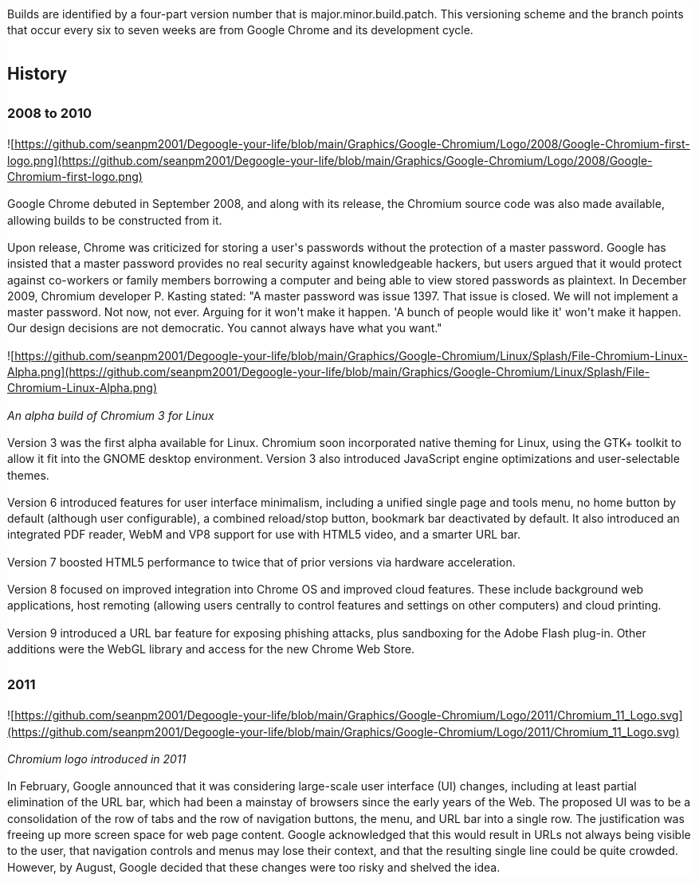 Builds are identified by a four-part version number that is major.minor.build.patch. This versioning scheme and the branch points that occur every six to seven weeks are from Google Chrome and its development cycle.

## History

### 2008 to 2010

![https://github.com/seanpm2001/Degoogle-your-life/blob/main/Graphics/Google-Chromium/Logo/2008/Google-Chromium-first-logo.png](https://github.com/seanpm2001/Degoogle-your-life/blob/main/Graphics/Google-Chromium/Logo/2008/Google-Chromium-first-logo.png)

Google Chrome debuted in September 2008, and along with its release, the Chromium source code was also made available, allowing builds to be constructed from it.

Upon release, Chrome was criticized for storing a user's passwords without the protection of a master password. Google has insisted that a master password provides no real security against knowledgeable hackers, but users argued that it would protect against co-workers or family members borrowing a computer and being able to view stored passwords as plaintext. In December 2009, Chromium developer P. Kasting stated: "A master password was issue 1397. That issue is closed. We will not implement a master password. Not now, not ever. Arguing for it won't make it happen. 'A bunch of people would like it' won't make it happen. Our design decisions are not democratic. You cannot always have what you want."

![https://github.com/seanpm2001/Degoogle-your-life/blob/main/Graphics/Google-Chromium/Linux/Splash/File-Chromium-Linux-Alpha.png](https://github.com/seanpm2001/Degoogle-your-life/blob/main/Graphics/Google-Chromium/Linux/Splash/File-Chromium-Linux-Alpha.png)

_An alpha build of Chromium 3 for Linux_

Version 3 was the first alpha available for Linux. Chromium soon incorporated native theming for Linux, using the GTK+ toolkit to allow it fit into the GNOME desktop environment. Version 3 also introduced JavaScript engine optimizations and user-selectable themes.

Version 6 introduced features for user interface minimalism, including a unified single page and tools menu, no home button by default (although user configurable), a combined reload/stop button, bookmark bar deactivated by default. It also introduced an integrated PDF reader, WebM and VP8 support for use with HTML5 video, and a smarter URL bar.

Version 7 boosted HTML5 performance to twice that of prior versions via hardware acceleration.

Version 8 focused on improved integration into Chrome OS and improved cloud features. These include background web applications, host remoting (allowing users centrally to control features and settings on other computers) and cloud printing.

Version 9 introduced a URL bar feature for exposing phishing attacks, plus sandboxing for the Adobe Flash plug-in. Other additions were the WebGL library and access for the new Chrome Web Store.

### 2011

![https://github.com/seanpm2001/Degoogle-your-life/blob/main/Graphics/Google-Chromium/Logo/2011/Chromium_11_Logo.svg](https://github.com/seanpm2001/Degoogle-your-life/blob/main/Graphics/Google-Chromium/Logo/2011/Chromium_11_Logo.svg)

_Chromium logo introduced in 2011_

In February, Google announced that it was considering large-scale user interface (UI) changes, including at least partial elimination of the URL bar, which had been a mainstay of browsers since the early years of the Web. The proposed UI was to be a consolidation of the row of tabs and the row of navigation buttons, the menu, and URL bar into a single row. The justification was freeing up more screen space for web page content. Google acknowledged that this would result in URLs not always being visible to the user, that navigation controls and menus may lose their context, and that the resulting single line could be quite crowded. However, by August, Google decided that these changes were too risky and shelved the idea.
